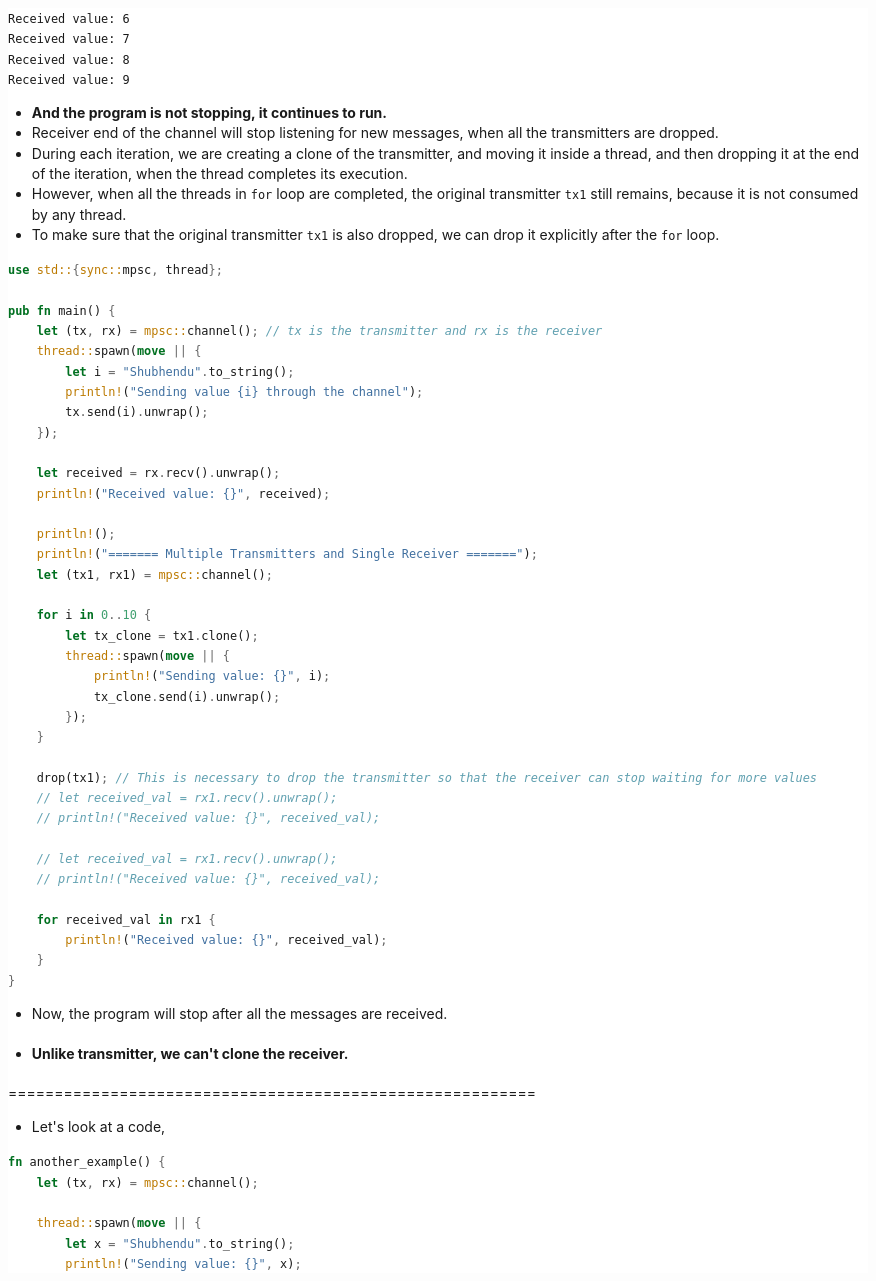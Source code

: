 ```shell
Received value: 6
Received value: 7
Received value: 8
Received value: 9
```
- **And the program is not stopping, it continues to run.**
- Receiver end of the channel will stop listening for new messages, when all the transmitters are dropped.
- During each iteration, we are creating a clone of the transmitter, and moving it inside a thread, and then dropping it at the end of the iteration, when the thread completes its execution.
- However, when all the threads in `for` loop are completed, the original transmitter `tx1` still remains, because it is not consumed by any thread.
- To make sure that the original transmitter `tx1` is also dropped, we can drop it explicitly after the `for` loop.
```rust
use std::{sync::mpsc, thread};

pub fn main() {
    let (tx, rx) = mpsc::channel(); // tx is the transmitter and rx is the receiver
    thread::spawn(move || {
        let i = "Shubhendu".to_string();
        println!("Sending value {i} through the channel");
        tx.send(i).unwrap();
    });

    let received = rx.recv().unwrap();
    println!("Received value: {}", received);

    println!();
    println!("======= Multiple Transmitters and Single Receiver =======");
    let (tx1, rx1) = mpsc::channel();

    for i in 0..10 {
        let tx_clone = tx1.clone();
        thread::spawn(move || {
            println!("Sending value: {}", i);
            tx_clone.send(i).unwrap();
        });
    }

    drop(tx1); // This is necessary to drop the transmitter so that the receiver can stop waiting for more values
    // let received_val = rx1.recv().unwrap();
    // println!("Received value: {}", received_val);

    // let received_val = rx1.recv().unwrap();
    // println!("Received value: {}", received_val);

    for received_val in rx1 {
        println!("Received value: {}", received_val);
    }
}
```
- Now, the program will stop after all the messages are received.
- #### Unlike transmitter, we can't clone the receiver.
=========================================================
- Let's look at a code,
```rust
fn another_example() {
    let (tx, rx) = mpsc::channel();

    thread::spawn(move || {
        let x = "Shubhendu".to_string();
        println!("Sending value: {}", x);
```